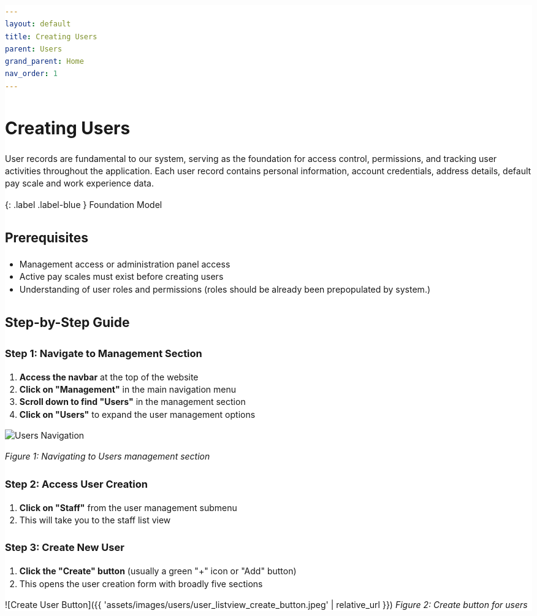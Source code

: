 ```yaml
---
layout: default
title: Creating Users
parent: Users
grand_parent: Home
nav_order: 1
---
```


# Creating Users

User records are fundamental to our system, serving as the foundation for access control, permissions, and tracking user activities throughout the application. Each user record contains personal information, account credentials, address details, default pay scale and work experience data.

{: .label .label-blue }
Foundation Model

## Prerequisites

- Management access or administration panel access
- Active pay scales must exist before creating users
- Understanding of user roles and permissions (roles should be already been prepopulated by system.)

## Step-by-Step Guide

### Step 1: Navigate to Management Section

1. **Access the navbar** at the top of the website
2. **Click on "Management"** in the main navigation menu
3. **Scroll down to find "Users"** in the management section
4. **Click on "Users"** to expand the user management options

<img src="{{ 'assets/images/users/user_staff_navbar.jpeg' | relative_url }}" 
     alt="Users Navigation" 
     class="img-small">
<p><em>Figure 1: Navigating to Users management section</em></p>

### Step 2: Access User Creation

1. **Click on "Staff"** from the user management submenu
2. This will take you to the staff list view

### Step 3: Create New User

1. **Click the "Create" button** (usually a green "+" icon or "Add" button)
2. This opens the user creation form with broadly five sections

![Create User Button]({{ 'assets/images/users/user_listview_create_button.jpeg' | relative_url }})
*Figure 2: Create button for users*
